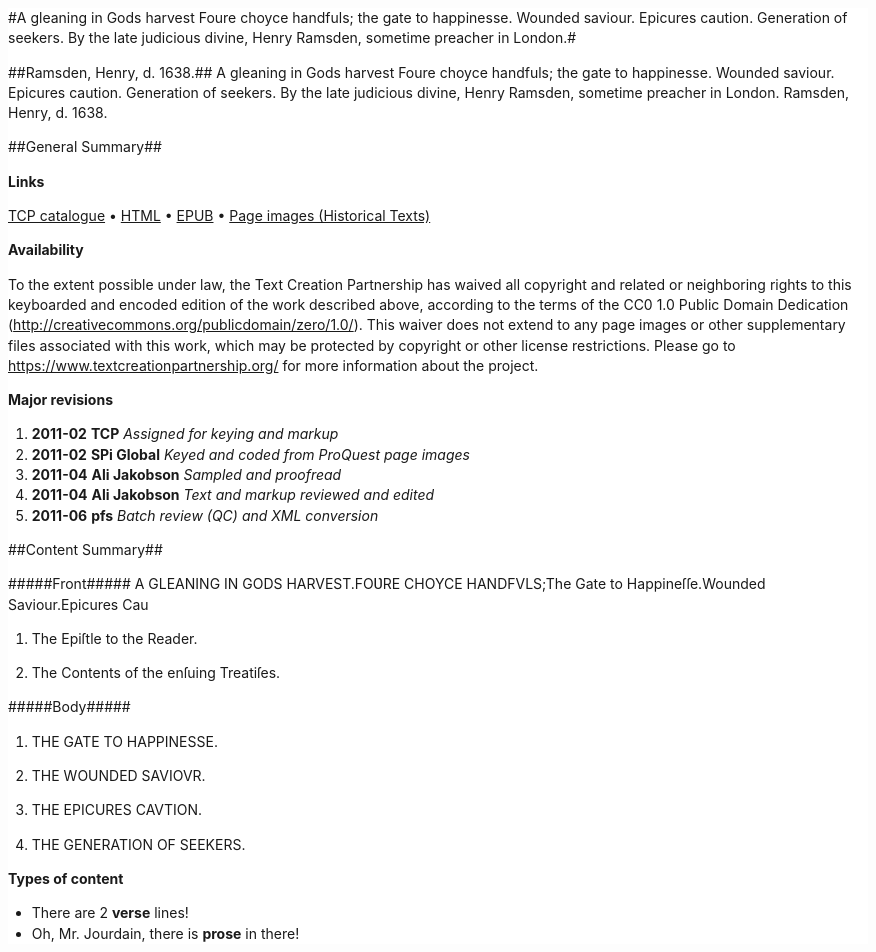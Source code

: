 #A gleaning in Gods harvest Foure choyce handfuls; the gate to happinesse. Wounded saviour. Epicures caution. Generation of seekers. By the late judicious divine, Henry Ramsden, sometime preacher in London.#

##Ramsden, Henry, d. 1638.##
A gleaning in Gods harvest Foure choyce handfuls; the gate to happinesse. Wounded saviour. Epicures caution. Generation of seekers. By the late judicious divine, Henry Ramsden, sometime preacher in London.
Ramsden, Henry, d. 1638.

##General Summary##

**Links**

[TCP catalogue](http://www.ota.ox.ac.uk/tcp/)  • 
[HTML](http://tei.it.ox.ac.uk/tcp/Texts-HTML/free/A10/A10384.html)  • 
[EPUB](http://tei.it.ox.ac.uk/tcp/Texts-EPUB/free/A10/A10384.epub) • 
[Page images (Historical Texts)](https://historicaltexts.jisc.ac.uk/eebo-99850847e)

**Availability**

To the extent possible under law, the Text Creation Partnership has waived all copyright and related or neighboring rights to this keyboarded and encoded edition of the work described above, according to the terms of the CC0 1.0 Public Domain Dedication (http://creativecommons.org/publicdomain/zero/1.0/). This waiver does not extend to any page images or other supplementary files associated with this work, which may be protected by copyright or other license restrictions. Please go to https://www.textcreationpartnership.org/ for more information about the project.

**Major revisions**

1. __2011-02__ __TCP__ *Assigned for keying and markup*
1. __2011-02__ __SPi Global__ *Keyed and coded from ProQuest page images*
1. __2011-04__ __Ali Jakobson__ *Sampled and proofread*
1. __2011-04__ __Ali Jakobson__ *Text and markup reviewed and edited*
1. __2011-06__ __pfs__ *Batch review (QC) and XML conversion*

##Content Summary##

#####Front#####
A GLEANING IN GODS HARVEST.FOƲRE CHOYCE HANDFVLS;The
Gate to Happineſſe.Wounded Saviour.Epicures Cau
1. The Epiſtle to the Reader.

1. The Contents of the enſuing Treatiſes.

#####Body#####

1. THE GATE TO HAPPINESSE.

1. THE WOUNDED SAVIOVR.

1. THE EPICURES CAVTION.

1. THE GENERATION OF SEEKERS.

**Types of content**

  * There are 2 **verse** lines!
  * Oh, Mr. Jourdain, there is **prose** in there!
